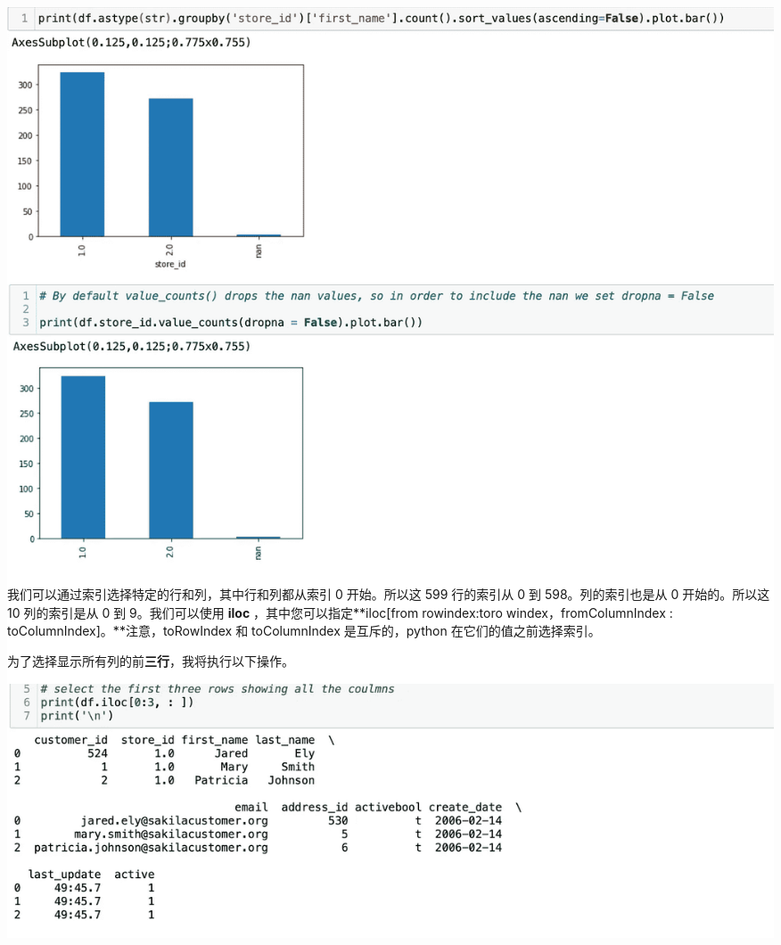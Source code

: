 ![](img/c816ea6f065ae7e000d0b8179384d667.png)![](img/9df3624a8e82b98d2610626fa2718b8f.png)

我们可以通过索引选择特定的行和列，其中行和列都从索引 0 开始。所以这 599 行的索引从 0 到 598。列的索引也是从 0 开始的。所以这 10 列的索引是从 0 到 9。我们可以使用 **iloc** ，其中您可以指定**iloc[from rowindex:toro windex，fromColumnIndex : toColumnIndex]。**注意，toRowIndex 和 toColumnIndex 是互斥的，python 在它们的值之前选择索引。

为了选择显示所有列的前**三行**，我将执行以下操作。

![](img/7746214e6422cb8cbde14b7e5d2f2741.png)
